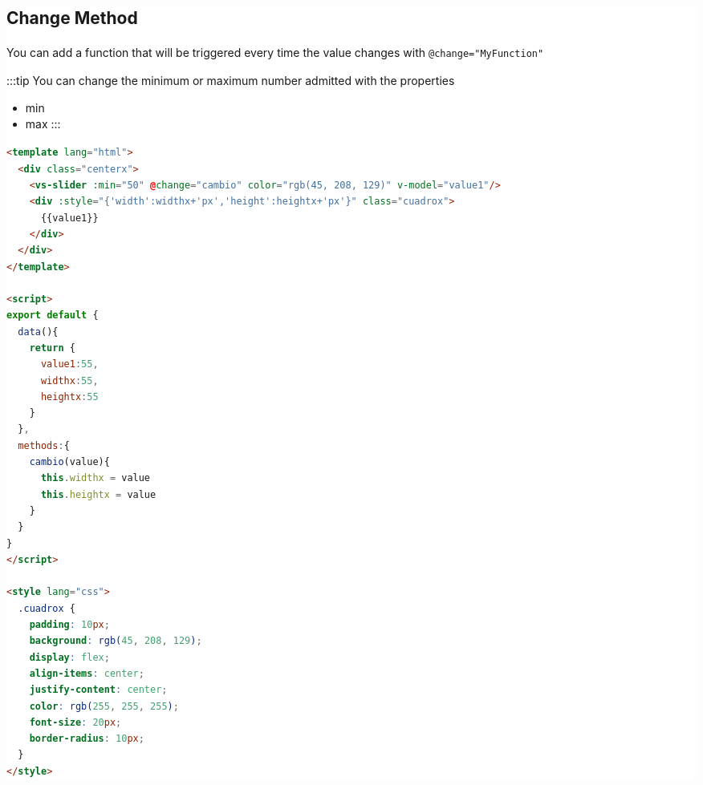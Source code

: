 </div>
</vuecode>
</box>

<box>

## Change Method

You can add a function that will be triggered every time the value changes with `@change="MyFunction"`

:::tip
  You can change the minimum or maximum number admitted with the properties

  - min
  - max
:::

<vuecode md>
<div slot="demo">
  <Demos-Slider-Change />
</div>
<div slot="code">

```html
<template lang="html">
  <div class="centerx">
    <vs-slider :min="50" @change="cambio" color="rgb(45, 208, 129)" v-model="value1"/>
    <div :style="{'width':widthx+'px','height':heightx+'px'}" class="cuadrox">
      {{value1}}
    </div>
  </div>
</template>

<script>
export default {
  data(){
    return {
      value1:55,
      widthx:55,
      heightx:55
    }
  },
  methods:{
    cambio(value){
      this.widthx = value
      this.heightx = value
    }
  }
}
</script>

<style lang="css">
  .cuadrox {
    padding: 10px;
    background: rgb(45, 208, 129);
    display: flex;
    align-items: center;
    justify-content: center;
    color: rgb(255, 255, 255);
    font-size: 20px;
    border-radius: 10px;
  }
</style>

```